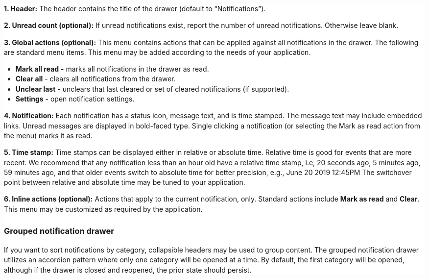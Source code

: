 **1. Header:** The header contains the title of the drawer (default to “Notifications”).

**2. Unread count (optional):** If unread notifications exist, report the number of unread notifications. Otherwise leave blank.

**3. Global actions (optional):** This menu contains actions that can be applied against all notifications in the drawer. The following are standard menu items. This menu may be added according to the needs of your application.


- **Mark all read** - marks all notifications in the drawer as read.
- **Clear all** - clears all notifications from the drawer.
- **Unclear last** - unclears that last cleared or set of cleared notifications (if supported).
- **Settings** - open notification settings.


**4. Notification:** Each notification has a status icon, message text, and is time stamped. The message text may include embedded links. Unread messages are displayed in bold-faced type. Single clicking a notification (or selecting the Mark as read action from the menu) marks it as read.

**5. Time stamp:** Time stamps can be displayed either in relative or absolute time. Relative time is good for events that are more recent. We recommend that any notification less than an hour old have a relative time stamp, i.e, 20 seconds ago, 5 minutes ago, 59 minutes ago, and that older events switch to absolute time for better precision, e.g., June 20 2019 12:45PM The switchover point between relative and absolute time may be tuned to your application.

**6. Inline actions (optional):** Actions that apply to the current notification, only. Standard actions include **Mark as read** and **Clear**. This menu may be customized as required by the application.

### Grouped notification drawer
If you want to sort notifications by category, collapsible headers may be used to group content. The grouped notification drawer utilizes an accordion pattern where only one category will be opened at a time. By default, the first category will be opened, although if the drawer is closed and reopened, the prior state should persist.
